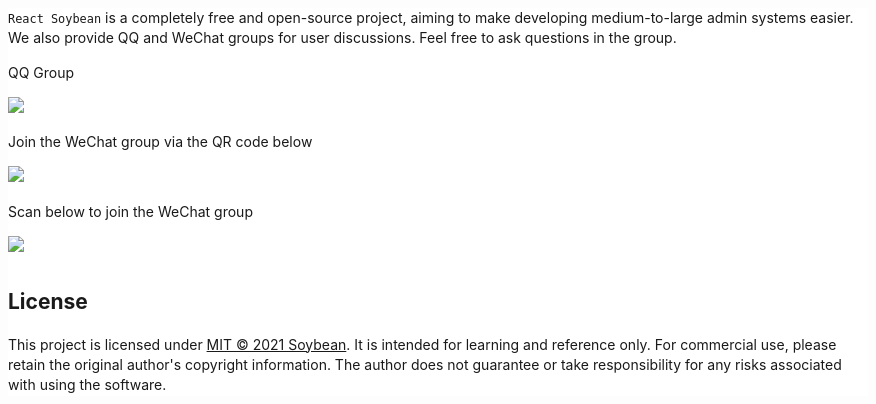 `React Soybean` is a completely free and open-source project, aiming to make developing medium-to-large admin systems easier. We also provide QQ and WeChat groups for user discussions. Feel free to ask questions in the group.

  <div>
   <p>QQ Group</p>
    <img src="https://soybeanjs-1300612522.cos.ap-guangzhou.myqcloud.com/uPic/qq-soybean-admin-4.jpg" style="width:200px" />
  </div>

 <div>
  <p>Join the WeChat group via the QR code below</p>
  <img src="https://soybeanjs-1300612522.cos.ap-guangzhou.myqcloud.com/uPic/wechat-soybeanjs.jpg" style="width:200px" />
 </div>

 <div>
  <p>Scan below to join the WeChat group</p>
  <img src="
  https://ohh-1321526050.cos.ap-nanjing.myqcloud.com/ohh-889.jpg" style="width:200px" />
 </div>

## License

This project is licensed under [MIT © 2021 Soybean](./LICENSE). It is intended for learning and reference only. For commercial use, please retain the original author's copyright information. The author does not guarantee or take responsibility for any risks associated with using the software.

